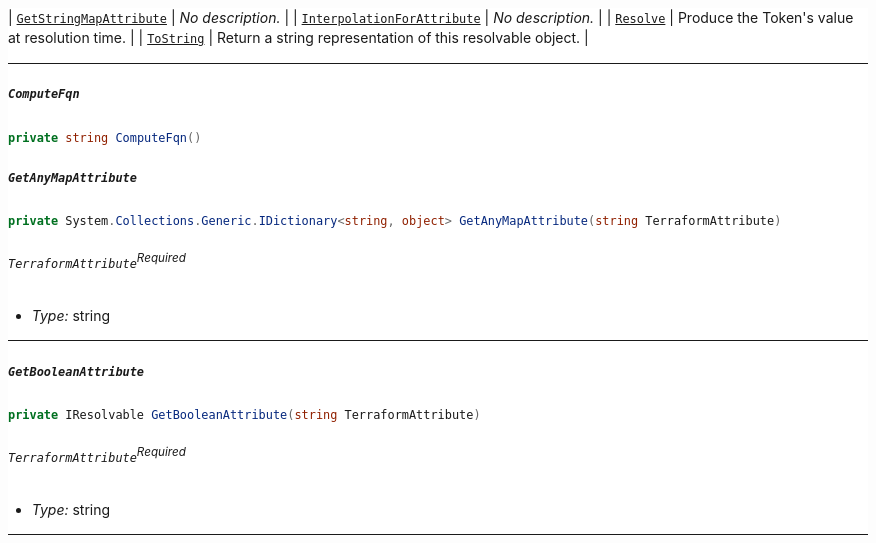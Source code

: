 | <code><a href="#rhizo-co-terraform-provider-oci.dataOciAiAnomalyDetectionModel.DataOciAiAnomalyDetectionModelModelTrainingDetailsOutputReference.getStringMapAttribute">GetStringMapAttribute</a></code> | *No description.* |
| <code><a href="#rhizo-co-terraform-provider-oci.dataOciAiAnomalyDetectionModel.DataOciAiAnomalyDetectionModelModelTrainingDetailsOutputReference.interpolationForAttribute">InterpolationForAttribute</a></code> | *No description.* |
| <code><a href="#rhizo-co-terraform-provider-oci.dataOciAiAnomalyDetectionModel.DataOciAiAnomalyDetectionModelModelTrainingDetailsOutputReference.resolve">Resolve</a></code> | Produce the Token's value at resolution time. |
| <code><a href="#rhizo-co-terraform-provider-oci.dataOciAiAnomalyDetectionModel.DataOciAiAnomalyDetectionModelModelTrainingDetailsOutputReference.toString">ToString</a></code> | Return a string representation of this resolvable object. |

---

##### `ComputeFqn` <a name="ComputeFqn" id="rhizo-co-terraform-provider-oci.dataOciAiAnomalyDetectionModel.DataOciAiAnomalyDetectionModelModelTrainingDetailsOutputReference.computeFqn"></a>

```csharp
private string ComputeFqn()
```

##### `GetAnyMapAttribute` <a name="GetAnyMapAttribute" id="rhizo-co-terraform-provider-oci.dataOciAiAnomalyDetectionModel.DataOciAiAnomalyDetectionModelModelTrainingDetailsOutputReference.getAnyMapAttribute"></a>

```csharp
private System.Collections.Generic.IDictionary<string, object> GetAnyMapAttribute(string TerraformAttribute)
```

###### `TerraformAttribute`<sup>Required</sup> <a name="TerraformAttribute" id="rhizo-co-terraform-provider-oci.dataOciAiAnomalyDetectionModel.DataOciAiAnomalyDetectionModelModelTrainingDetailsOutputReference.getAnyMapAttribute.parameter.terraformAttribute"></a>

- *Type:* string

---

##### `GetBooleanAttribute` <a name="GetBooleanAttribute" id="rhizo-co-terraform-provider-oci.dataOciAiAnomalyDetectionModel.DataOciAiAnomalyDetectionModelModelTrainingDetailsOutputReference.getBooleanAttribute"></a>

```csharp
private IResolvable GetBooleanAttribute(string TerraformAttribute)
```

###### `TerraformAttribute`<sup>Required</sup> <a name="TerraformAttribute" id="rhizo-co-terraform-provider-oci.dataOciAiAnomalyDetectionModel.DataOciAiAnomalyDetectionModelModelTrainingDetailsOutputReference.getBooleanAttribute.parameter.terraformAttribute"></a>

- *Type:* string

---
